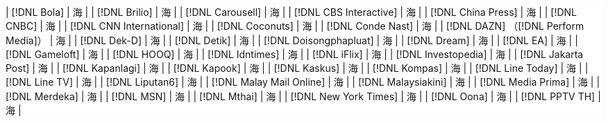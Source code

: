 | [!DNL Bola] | 海 |
| [!DNL Brilio] | 海 |
| [!DNL Carousell] | 海 |
| [!DNL CBS Interactive] | 海 |
| [!DNL China Press] | 海 |
| [!DNL CNBC] | 海 |
| [!DNL CNN International] | 海 |
| [!DNL Coconuts] | 海 |
| [!DNL Conde Nast] | 海 |
| [!DNL DAZN] （[!DNL Perform Media]） | 海 |
| [!DNL Dek-D] | 海 |
| [!DNL Detik] | 海 |
| [!DNL Doisongphapluat] | 海 |
| [!DNL Dream] | 海 |
| [!DNL EA] | 海 |
| [!DNL Gameloft] | 海 |
| [!DNL HOOQ] | 海 |
| [!DNL Idntimes] | 海 |
| [!DNL iFlix] | 海 |
| [!DNL Investopedia] | 海 |
| [!DNL Jakarta Post] | 海 |
| [!DNL Kapanlagi] | 海 |
| [!DNL Kapook] | 海 |
| [!DNL Kaskus] | 海 |
| [!DNL Kompas] | 海 |
| [!DNL Line Today] | 海 |
| [!DNL Line TV] | 海 |
| [!DNL Liputan6] | 海 |
| [!DNL Malay Mail Online] | 海 |
| [!DNL Malaysiakini] | 海 |
| [!DNL Media Prima] | 海 |
| [!DNL Merdeka] | 海 |
| [!DNL MSN] | 海 |
| [!DNL Mthai] | 海 |
| [!DNL New York Times] | 海 |
| [!DNL Oona] | 海 |
| [!DNL PPTV TH] | 海 |